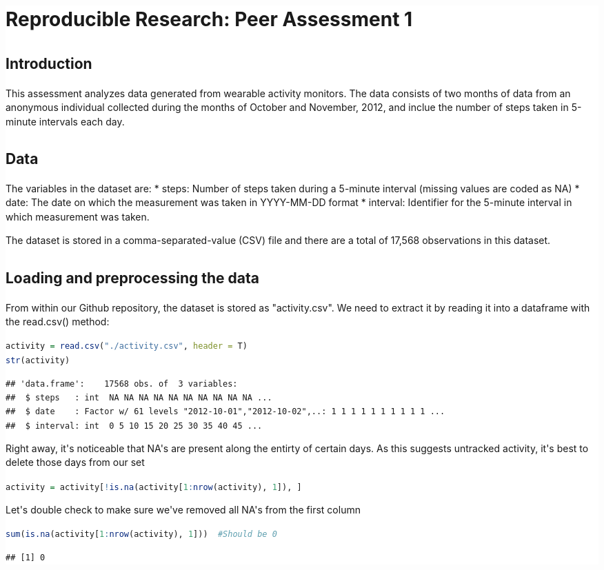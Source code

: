 # Reproducible Research: Peer Assessment 1

## Introduction

This assessment analyzes data generated from wearable activity monitors. The data consists of two months of data from an anonymous individual collected during the months of October and November, 2012, and inclue the number of steps taken in 5-minute intervals each day. 

## Data

The variables in the dataset are:
        * steps: Number of steps taken during a 5-minute interval (missing values are coded as NA)
        * date: The date on which the measurement was taken in YYYY-MM-DD format
        * interval: Identifier for the 5-minute interval in which measurement was taken. 
        
The dataset is stored in a comma-separated-value (CSV) file and there are a total of 17,568 observations in this dataset.


## Loading and preprocessing the data

From within our Github repository, the dataset is stored as "activity.csv". We need to extract it 
by reading it into a dataframe with the read.csv() method:


```r
activity = read.csv("./activity.csv", header = T)
str(activity)
```

```
## 'data.frame':	17568 obs. of  3 variables:
##  $ steps   : int  NA NA NA NA NA NA NA NA NA NA ...
##  $ date    : Factor w/ 61 levels "2012-10-01","2012-10-02",..: 1 1 1 1 1 1 1 1 1 1 ...
##  $ interval: int  0 5 10 15 20 25 30 35 40 45 ...
```


Right away, it's noticeable that NA's are present along the entirty of certain days. As this suggests untracked activity, it's best to delete those days from our set


```r
activity = activity[!is.na(activity[1:nrow(activity), 1]), ]
```


Let's double check to make sure we've removed all NA's from the first column

```r
sum(is.na(activity[1:nrow(activity), 1]))  #Should be 0
```

```
## [1] 0
```
